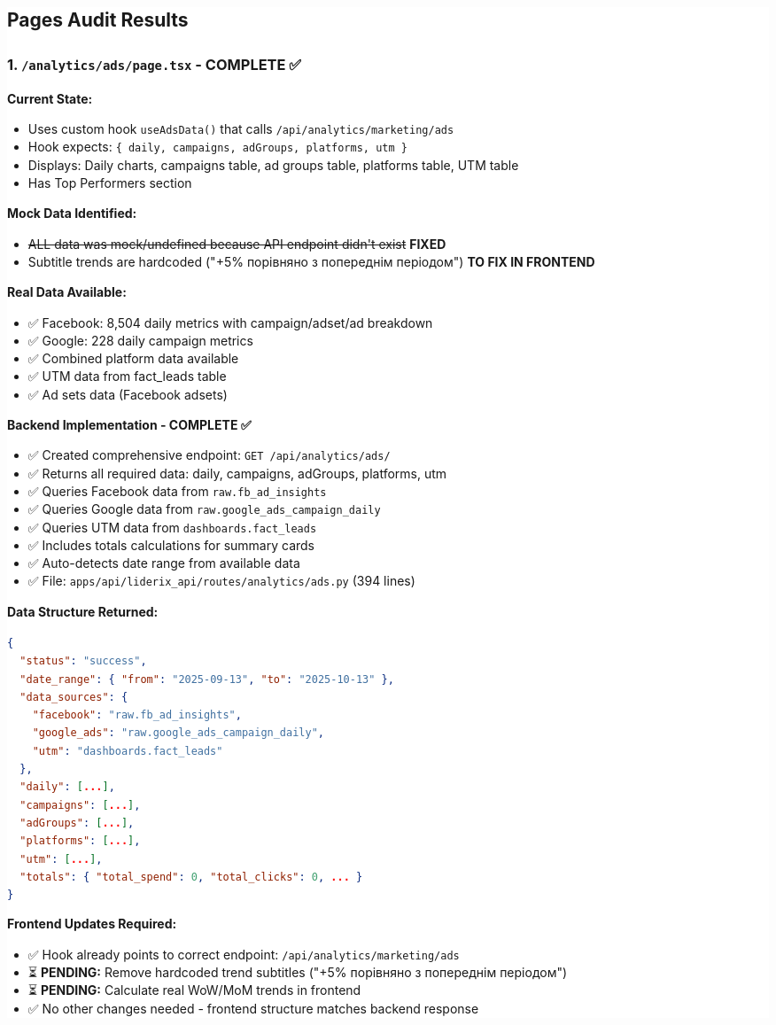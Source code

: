 
## Pages Audit Results

### 1. `/analytics/ads/page.tsx` - **COMPLETE** ✅

**Current State:**
- Uses custom hook `useAdsData()` that calls `/api/analytics/marketing/ads`
- Hook expects: `{ daily, campaigns, adGroups, platforms, utm }`
- Displays: Daily charts, campaigns table, ad groups table, platforms table, UTM table
- Has Top Performers section

**Mock Data Identified:**
- ~~ALL data was mock/undefined because API endpoint didn't exist~~ **FIXED**
- Subtitle trends are hardcoded ("+5% порівняно з попереднім періодом") **TO FIX IN FRONTEND**

**Real Data Available:**
- ✅ Facebook: 8,504 daily metrics with campaign/adset/ad breakdown
- ✅ Google: 228 daily campaign metrics
- ✅ Combined platform data available
- ✅ UTM data from fact_leads table
- ✅ Ad sets data (Facebook adsets)

**Backend Implementation - COMPLETE ✅**
- ✅ Created comprehensive endpoint: `GET /api/analytics/ads/`
- ✅ Returns all required data: daily, campaigns, adGroups, platforms, utm
- ✅ Queries Facebook data from `raw.fb_ad_insights`
- ✅ Queries Google data from `raw.google_ads_campaign_daily`
- ✅ Queries UTM data from `dashboards.fact_leads`
- ✅ Includes totals calculations for summary cards
- ✅ Auto-detects date range from available data
- ✅ File: `apps/api/liderix_api/routes/analytics/ads.py` (394 lines)

**Data Structure Returned:**
```json
{
  "status": "success",
  "date_range": { "from": "2025-09-13", "to": "2025-10-13" },
  "data_sources": {
    "facebook": "raw.fb_ad_insights",
    "google_ads": "raw.google_ads_campaign_daily",
    "utm": "dashboards.fact_leads"
  },
  "daily": [...],
  "campaigns": [...],
  "adGroups": [...],
  "platforms": [...],
  "utm": [...],
  "totals": { "total_spend": 0, "total_clicks": 0, ... }
}
```

**Frontend Updates Required:**
- ✅ Hook already points to correct endpoint: `/api/analytics/marketing/ads`
- ⏳ **PENDING:** Remove hardcoded trend subtitles ("+5% порівняно з попереднім періодом")
- ⏳ **PENDING:** Calculate real WoW/MoM trends in frontend
- ✅ No other changes needed - frontend structure matches backend response
